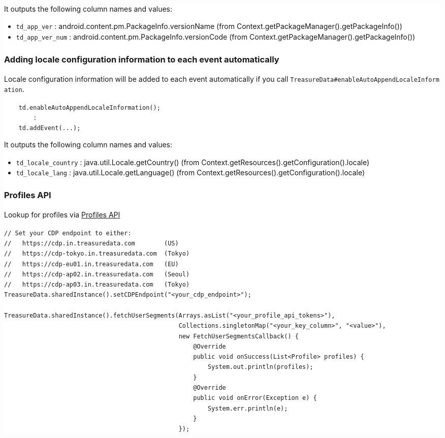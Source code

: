 It outputs the following column names and values:

- `td_app_ver` : android.content.pm.PackageInfo.versionName (from Context.getPackageManager().getPackageInfo())
- `td_app_ver_num` : android.content.pm.PackageInfo.versionCode (from Context.getPackageManager().getPackageInfo())

### Adding locale configuration information to each event automatically

Locale configuration information will be added to each event automatically if you call `TreasureData#enableAutoAppendLocaleInformation`.

```
	td.enableAutoAppendLocaleInformation();
		:
	td.addEvent(...);
```

It outputs the following column names and values:

- `td_locale_country` : java.util.Locale.getCountry() (from Context.getResources().getConfiguration().locale)
- `td_locale_lang` : java.util.Locale.getLanguage() (from Context.getResources().getConfiguration().locale)

### Profiles API

Lookup for profiles via [Profiles API](https://docs.treasuredata.com/display/public/PD/Working+with+Profiles+and+the+Profiles+API+Tokens)

```
// Set your CDP endpoint to either:
//   https://cdp.in.treasuredata.com        (US)
//   https://cdp-tokyo.in.treasuredata.com  (Tokyo)
//   https://cdp-eu01.in.treasuredata.com   (EU)
//   https://cdp-ap02.in.treasuredata.com   (Seoul)
//   https://cdp-ap03.in.treasuredata.com   (Tokyo)
TreasureData.sharedInstance().setCDPEndpoint("<your_cdp_endpoint>");

TreasureData.sharedInstance().fetchUserSegments(Arrays.asList("<your_profile_api_tokens>"),
                                                Collections.singletonMap("<your_key_column>", "<value>"),
                                                new FetchUserSegmentsCallback() {
                                                    @Override
                                                    public void onSuccess(List<Profile> profiles) {
                                                        System.out.println(profiles);
                                                    }
                                                    @Override
                                                    public void onError(Exception e) {
                                                        System.err.println(e);
                                                    }
                                                });
```
